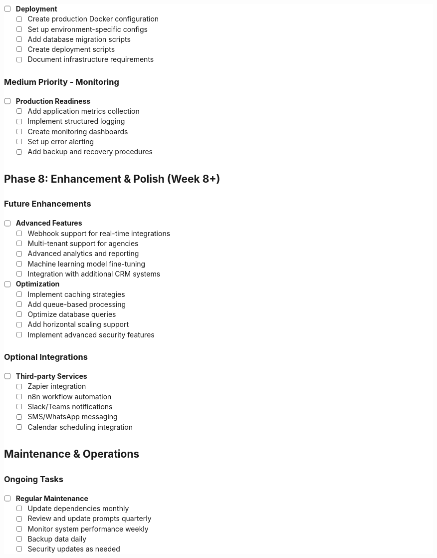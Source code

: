 - [ ] **Deployment**
  - [ ] Create production Docker configuration
  - [ ] Set up environment-specific configs
  - [ ] Add database migration scripts
  - [ ] Create deployment scripts
  - [ ] Document infrastructure requirements

### Medium Priority - Monitoring
- [ ] **Production Readiness**
  - [ ] Add application metrics collection
  - [ ] Implement structured logging
  - [ ] Create monitoring dashboards
  - [ ] Set up error alerting
  - [ ] Add backup and recovery procedures

## Phase 8: Enhancement & Polish (Week 8+)

### Future Enhancements
- [ ] **Advanced Features**
  - [ ] Webhook support for real-time integrations
  - [ ] Multi-tenant support for agencies
  - [ ] Advanced analytics and reporting
  - [ ] Machine learning model fine-tuning
  - [ ] Integration with additional CRM systems

- [ ] **Optimization**
  - [ ] Implement caching strategies
  - [ ] Add queue-based processing
  - [ ] Optimize database queries
  - [ ] Add horizontal scaling support
  - [ ] Implement advanced security features

### Optional Integrations
- [ ] **Third-party Services**
  - [ ] Zapier integration
  - [ ] n8n workflow automation
  - [ ] Slack/Teams notifications
  - [ ] SMS/WhatsApp messaging
  - [ ] Calendar scheduling integration

## Maintenance & Operations

### Ongoing Tasks
- [ ] **Regular Maintenance**
  - [ ] Update dependencies monthly
  - [ ] Review and update prompts quarterly
  - [ ] Monitor system performance weekly
  - [ ] Backup data daily
  - [ ] Security updates as needed
